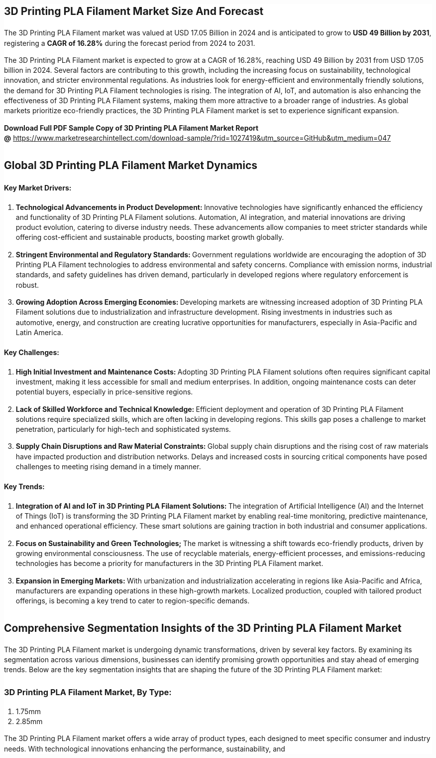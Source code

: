 <h2>3D Printing PLA Filament Market Size And Forecast</h2><p>The 3D Printing PLA Filament market was valued at USD 17.05 Billion in 2024 and is anticipated to grow to <strong>USD 49 Billion by 2031</strong>, registering a <strong>CAGR of 16.28%</strong> during the forecast period from 2024 to 2031.</p><p>The 3D Printing PLA Filament market is expected to grow at a CAGR of 16.28%, reaching USD 49 Billion by 2031 from USD 17.05 billion in 2024. Several factors are contributing to this growth, including the increasing focus on sustainability, technological innovation, and stricter environmental regulations. As industries look for energy-efficient and environmentally friendly solutions, the demand for 3D Printing PLA Filament technologies is rising. The integration of AI, IoT, and automation is also enhancing the effectiveness of 3D Printing PLA Filament systems, making them more attractive to a broader range of industries. As global markets prioritize eco-friendly practices, the 3D Printing PLA Filament market is set to experience significant expansion.</p><p><strong>Download Full PDF Sample Copy of 3D Printing PLA Filament Market Report @</strong>&nbsp;<a href="https://www.marketresearchintellect.com/download-sample/?rid=1027419&amp;utm_source=GitHub&amp;utm_medium=047">https://www.marketresearchintellect.com/download-sample/?rid=1027419&amp;utm_source=GitHub&amp;utm_medium=047</a></p><h2>Global 3D Printing PLA Filament Market Dynamics</h2><h4><strong>Key Market Drivers:</strong></h4><ol><li><p><strong>Technological Advancements in Product Development:&nbsp;</strong>Innovative technologies have significantly enhanced the efficiency and functionality of 3D Printing PLA Filament solutions. Automation, AI integration, and material innovations are driving product evolution, catering to diverse industry needs. These advancements allow companies to meet stricter standards while offering cost-efficient and sustainable products, boosting market growth globally.</p></li><li><p><strong>Stringent Environmental and Regulatory Standards:&nbsp;</strong>Government regulations worldwide are encouraging the adoption of 3D Printing PLA Filament technologies to address environmental and safety concerns. Compliance with emission norms, industrial standards, and safety guidelines has driven demand, particularly in developed regions where regulatory enforcement is robust.</p></li><li><p><strong>Growing Adoption Across Emerging Economies:&nbsp;</strong>Developing markets are witnessing increased adoption of 3D Printing PLA Filament solutions due to industrialization and infrastructure development. Rising investments in industries such as automotive, energy, and construction are creating lucrative opportunities for manufacturers, especially in Asia-Pacific and Latin America.</p></li></ol><h4><strong>Key Challenges:</strong></h4><ol><li><p><strong>High Initial Investment and Maintenance Costs:&nbsp;</strong>Adopting 3D Printing PLA Filament solutions often requires significant capital investment, making it less accessible for small and medium enterprises. In addition, ongoing maintenance costs can deter potential buyers, especially in price-sensitive regions.</p></li><li><p><strong>Lack of Skilled Workforce and Technical Knowledge:&nbsp;</strong>Efficient deployment and operation of 3D Printing PLA Filament solutions require specialized skills, which are often lacking in developing regions. This skills gap poses a challenge to market penetration, particularly for high-tech and sophisticated systems.</p></li><li><p><strong>Supply Chain Disruptions and Raw Material Constraints:&nbsp;</strong>Global supply chain disruptions and the rising cost of raw materials have impacted production and distribution networks. Delays and increased costs in sourcing critical components have posed challenges to meeting rising demand in a timely manner.</p></li></ol><h4><strong>Key Trends:</strong></h4><ol><li><p><strong>Integration of AI and IoT in 3D Printing PLA Filament Solutions:&nbsp;</strong>The integration of Artificial Intelligence (AI) and the Internet of Things (IoT) is transforming the 3D Printing PLA Filament market by enabling real-time monitoring, predictive maintenance, and enhanced operational efficiency. These smart solutions are gaining traction in both industrial and consumer applications.</p></li><li><p><strong>Focus on Sustainability and Green Technologies;&nbsp;</strong>The market is witnessing a shift towards eco-friendly products, driven by growing environmental consciousness. The use of recyclable materials, energy-efficient processes, and emissions-reducing technologies has become a priority for manufacturers in the 3D Printing PLA Filament market.</p></li><li><p><strong>Expansion in Emerging Markets:&nbsp;</strong>With urbanization and industrialization accelerating in regions like Asia-Pacific and Africa, manufacturers are expanding operations in these high-growth markets. Localized production, coupled with tailored product offerings, is becoming a key trend to cater to region-specific demands.</p></li></ol><div class="article-main__content" data-test-id="publishing-text-block"><h2>Comprehensive Segmentation Insights of the 3D Printing PLA Filament Market</h2><p>The 3D Printing PLA Filament market is undergoing dynamic transformations, driven by several key factors. By examining its segmentation across various dimensions, businesses can identify promising growth opportunities and stay ahead of emerging trends. Below are the key segmentation insights that are shaping the future of the 3D Printing PLA Filament market:</p><h3><strong>3D Printing PLA Filament Market, By Type:<br /></strong></h3><ol><li>1.75mm<li> 2.85mm</li></ol><p>The 3D Printing PLA Filament market offers a wide array of product types, each designed to meet specific consumer and industry needs. With technological innovations enhancing the performance, sustainability, and